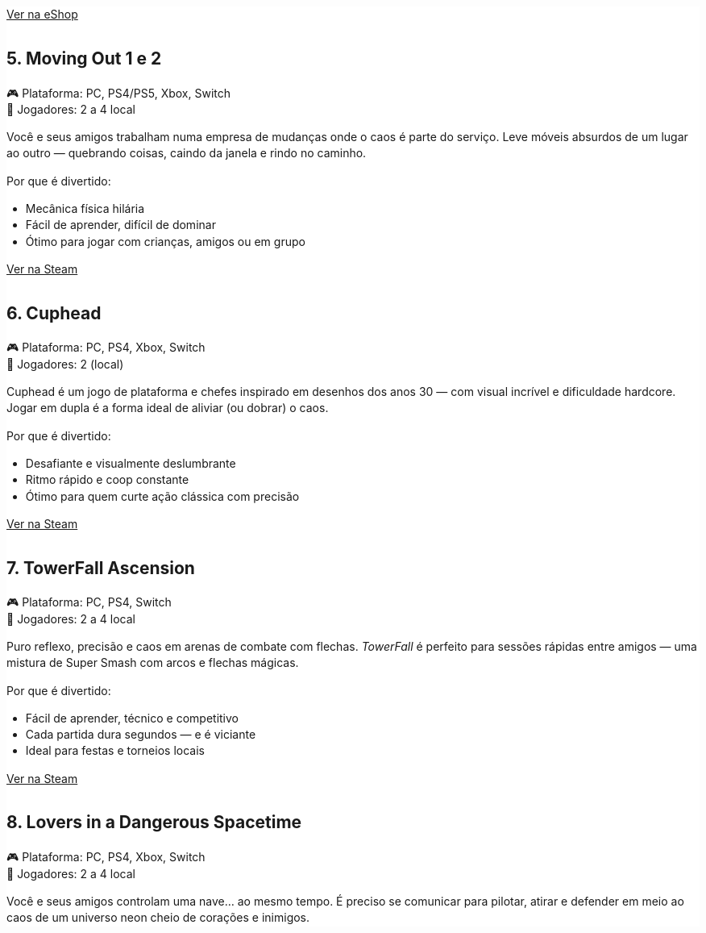 [Ver na eShop](https://www.nintendo.com/pt-br/store/products/super-smash-bros-ultimate-switch/)

## 5. Moving Out 1 e 2

🎮 Plataforma: PC, PS4/PS5, Xbox, Switch  
👥 Jogadores: 2 a 4 local

Você e seus amigos trabalham numa empresa de mudanças onde o caos é parte do serviço. Leve móveis absurdos de um lugar ao outro — quebrando coisas, caindo da janela e rindo no caminho.

Por que é divertido:
- Mecânica física hilária
- Fácil de aprender, difícil de dominar
- Ótimo para jogar com crianças, amigos ou em grupo

[Ver na Steam](https://store.steampowered.com/app/996770/Moving_Out/)

## 6. Cuphead

🎮 Plataforma: PC, PS4, Xbox, Switch  
👥 Jogadores: 2 (local)

Cuphead é um jogo de plataforma e chefes inspirado em desenhos dos anos 30 — com visual incrível e dificuldade hardcore. Jogar em dupla é a forma ideal de aliviar (ou dobrar) o caos.

Por que é divertido:
- Desafiante e visualmente deslumbrante  
- Ritmo rápido e coop constante  
- Ótimo para quem curte ação clássica com precisão

[Ver na Steam](https://store.steampowered.com/app/268910/Cuphead/)

## 7. TowerFall Ascension

🎮 Plataforma: PC, PS4, Switch  
👥 Jogadores: 2 a 4 local

Puro reflexo, precisão e caos em arenas de combate com flechas. *TowerFall* é perfeito para sessões rápidas entre amigos — uma mistura de Super Smash com arcos e flechas mágicas.

Por que é divertido:
- Fácil de aprender, técnico e competitivo  
- Cada partida dura segundos — e é viciante  
- Ideal para festas e torneios locais

[Ver na Steam](https://store.steampowered.com/app/251470/TowerFall_Ascension/)

## 8. Lovers in a Dangerous Spacetime

🎮 Plataforma: PC, PS4, Xbox, Switch  
👥 Jogadores: 2 a 4 local

Você e seus amigos controlam uma nave… ao mesmo tempo. É preciso se comunicar para pilotar, atirar e defender em meio ao caos de um universo neon cheio de corações e inimigos.
